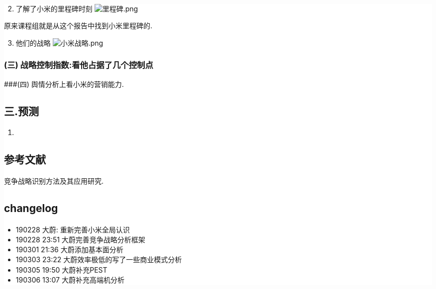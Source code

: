 2. 了解了小米的里程碑时刻
![里程碑.png](https://upload-images.jianshu.io/upload_images/15413521-914b3ac78a29f2df.png?imageMogr2/auto-orient/strip%7CimageView2/2/w/1240)

原来课程组就是从这个报告中找到小米里程碑的.

3. 他们的战略
![小米战略.png](https://upload-images.jianshu.io/upload_images/15413521-203ee1d10bd94332.png?imageMogr2/auto-orient/strip%7CimageView2/2/w/1240)










### (三) 战略控制指数:看他占据了几个控制点

###(四) 舆情分析上看小米的营销能力.






## 三.预测

1. 

## 参考文献

竞争战略识别方法及其应用研究.

## changelog 

- 190228 大蔚: 重新完善小米全局认识 
- 190228 23:51 大蔚完善竞争战略分析框架
- 190301 21:36 大蔚添加基本面分析
- 190303 23:22 大蔚效率极低的写了一些商业模式分析
- 190305 19:50 大蔚补充PEST
- 190306 13:07 大蔚补充高端机分析